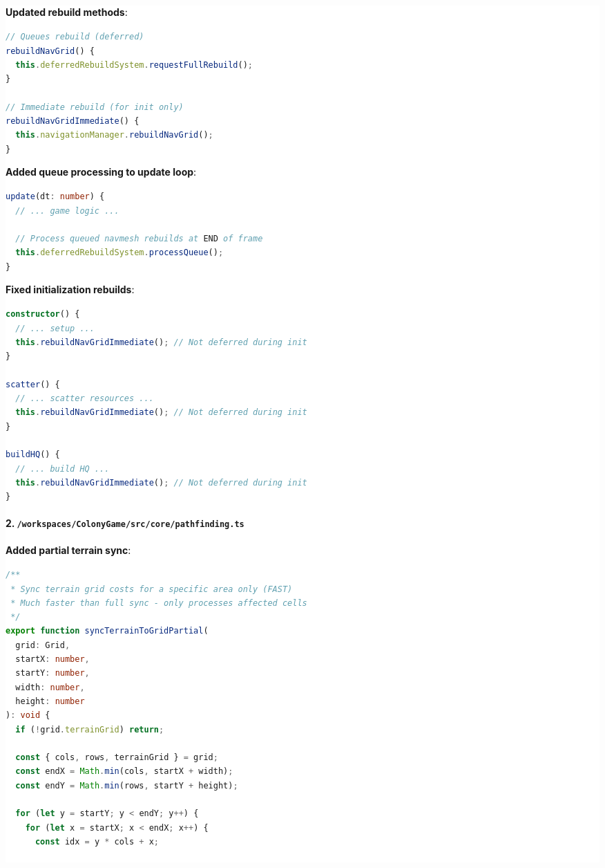 **Updated rebuild methods**:
```typescript
// Queues rebuild (deferred)
rebuildNavGrid() { 
  this.deferredRebuildSystem.requestFullRebuild();
}

// Immediate rebuild (for init only)
rebuildNavGridImmediate() {
  this.navigationManager.rebuildNavGrid();
}
```

**Added queue processing to update loop**:
```typescript
update(dt: number) {
  // ... game logic ...
  
  // Process queued navmesh rebuilds at END of frame
  this.deferredRebuildSystem.processQueue();
}
```

**Fixed initialization rebuilds**:
```typescript
constructor() {
  // ... setup ...
  this.rebuildNavGridImmediate(); // Not deferred during init
}

scatter() {
  // ... scatter resources ...
  this.rebuildNavGridImmediate(); // Not deferred during init
}

buildHQ() {
  // ... build HQ ...
  this.rebuildNavGridImmediate(); // Not deferred during init
}
```

#### 2. `/workspaces/ColonyGame/src/core/pathfinding.ts`

**Added partial terrain sync**:
```typescript
/**
 * Sync terrain grid costs for a specific area only (FAST)
 * Much faster than full sync - only processes affected cells
 */
export function syncTerrainToGridPartial(
  grid: Grid,
  startX: number,
  startY: number,
  width: number,
  height: number
): void {
  if (!grid.terrainGrid) return;
  
  const { cols, rows, terrainGrid } = grid;
  const endX = Math.min(cols, startX + width);
  const endY = Math.min(rows, startY + height);
  
  for (let y = startY; y < endY; y++) {
    for (let x = startX; x < endX; x++) {
      const idx = y * cols + x;
      
```